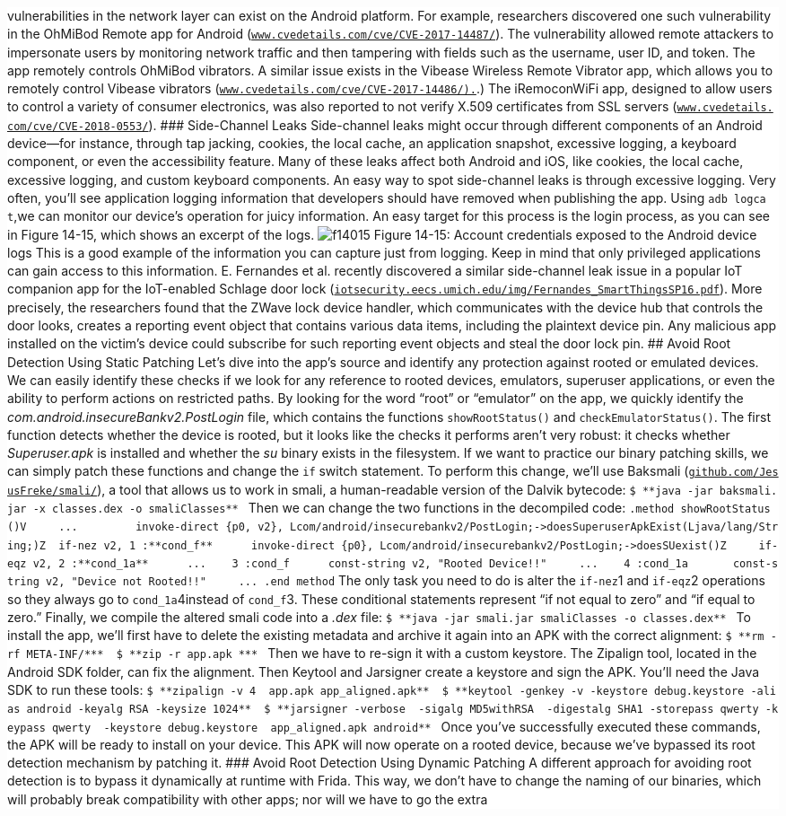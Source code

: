 vulnerabilities in the network layer can exist on the Android platform. For example, researchers discovered one such vulnerability in the OhMiBod Remote app for Android ([`www.cvedetails.com/cve/CVE-2017-14487/`](https://www.cvedetails.com/cve/CVE-2017-14487/)). The vulnerability allowed remote attackers to impersonate users by monitoring network traffic and then tampering with fields such as the username, user ID, and token. The app remotely controls OhMiBod vibrators. A similar issue exists in the Vibease Wireless Remote Vibrator app, which allows you to remotely control Vibease vibrators ([`www.cvedetails.com/cve/CVE-2017-14486/).`](https://www.cvedetails.com/cve/CVE-2017-14486/).) The iRemoconWiFi app, designed to allow users to control a variety of consumer electronics, was also reported to not verify X.509 certificates from SSL servers ([`www.cvedetails.com/cve/CVE-2018-0553/`](https://www.cvedetails.com/cve/CVE-2018-0553/)).    ### Side-Channel Leaks    Side-channel leaks might occur through different components of an Android device—for instance, through tap jacking, cookies, the local cache, an application snapshot, excessive logging, a keyboard component, or even the accessibility feature. Many of these leaks affect both Android and iOS, like cookies, the local cache, excessive logging, and custom keyboard components.    An easy way to spot side-channel leaks is through excessive logging. Very often, you’ll see application logging information that developers should have removed when publishing the app. Using `adb logcat`,we can monitor our device’s operation for juicy information. An easy target for this process is the login process, as you can see in Figure 14-15, which shows an excerpt of the logs.  ![f14015](img/f14015.png)    Figure 14-15: Account credentials exposed to the Android device logs      This is a good example of the information you can capture just from logging. Keep in mind that only privileged applications can gain access to this information.    E. Fernandes et al. recently discovered a similar side-channel leak issue in a popular IoT companion app for the IoT-enabled Schlage door lock ([`iotsecurity.eecs.umich.edu/img/Fernandes_SmartThingsSP16.pdf`](http://iotsecurity.eecs.umich.edu/img/Fernandes_SmartThingsSP16.pdf)). More precisely, the researchers found that the ZWave lock device handler, which communicates with the device hub that controls the door looks, creates a reporting event object that contains various data items, including the plaintext device pin. Any malicious app installed on the victim’s device could subscribe for such reporting event objects and steal the door lock pin.    ## Avoid Root Detection Using Static Patching    Let’s dive into the app’s source and identify any protection against rooted or emulated devices. We can easily identify these checks if we look for any reference to rooted devices, emulators, superuser applications, or even the ability to perform actions on restricted paths.    By looking for the word “root” or “emulator” on the app, we quickly identify the *com.android.insecureBankv2.PostLogin* file, which contains the functions `showRootStatus()` and `checkEmulatorStatus()`.    The first function detects whether the device is rooted, but it looks like the checks it performs aren’t very robust: it checks whether *Superuser.apk* is installed and whether the *su* binary exists in the filesystem. If we want to practice our binary patching skills, we can simply patch these functions and change the `if` switch statement.    To perform this change, we’ll use Baksmali ([`github.com/JesusFreke/smali/`](https://github.com/JesusFreke/smali/)), a tool that allows us to work in smali, a human-readable version of the Dalvik bytecode:    ``` $ **java -jar baksmali.jar -x classes.dex -o smaliClasses**  ```    Then we can change the two functions in the decompiled code:    ``` .method showRootStatus()V     ...         invoke-direct {p0, v2}, Lcom/android/insecurebankv2/PostLogin;->doesSuperuserApkExist(Ljava/lang/String;)Z  if-nez v2, 1 :**cond_f**      invoke-direct {p0}, Lcom/android/insecurebankv2/PostLogin;->doesSUexist()Z     if-eqz v2, 2 :**cond_1a**      ...    3 :cond_f      const-string v2, "Rooted Device!!"     ...    4 :cond_1a       const-string v2, "Device not Rooted!!"     ... .end method ```    The only task you need to do is alter the `if-nez`1 and `if-eqz`2 operations so they always go to `cond_1a`4instead of `cond_f`3. These conditional statements represent “if not equal to zero” and “if equal to zero.”    Finally, we compile the altered smali code into a *.dex* file:    ``` $ **java -jar smali.jar smaliClasses -o classes.dex**  ```    To install the app, we’ll first have to delete the existing metadata and archive it again into an APK with the correct alignment:    ``` $ **rm -rf META-INF/***  $ **zip -r app.apk ***  ```    Then we have to re-sign it with a custom keystore. The Zipalign tool, located in the Android SDK folder, can fix the alignment. Then Keytool and Jarsigner create a keystore and sign the APK. You’ll need the Java SDK to run these tools:    ``` $ **zipalign -v 4  app.apk app_aligned.apk**  $ **keytool -genkey -v -keystore debug.keystore -alias android -keyalg RSA -keysize 1024**  $ **jarsigner -verbose  -sigalg MD5withRSA  -digestalg SHA1 -storepass qwerty -keypass qwerty  -keystore debug.keystore  app_aligned.apk android**  ```    Once you’ve successfully executed these commands, the APK will be ready to install on your device. This APK will now operate on a rooted device, because we’ve bypassed its root detection mechanism by patching it.    ### Avoid Root Detection Using Dynamic Patching    A different approach for avoiding root detection is to bypass it dynamically at runtime with Frida. This way, we don’t have to change the naming of our binaries, which will probably break compatibility with other apps; nor will we have to go the extra
